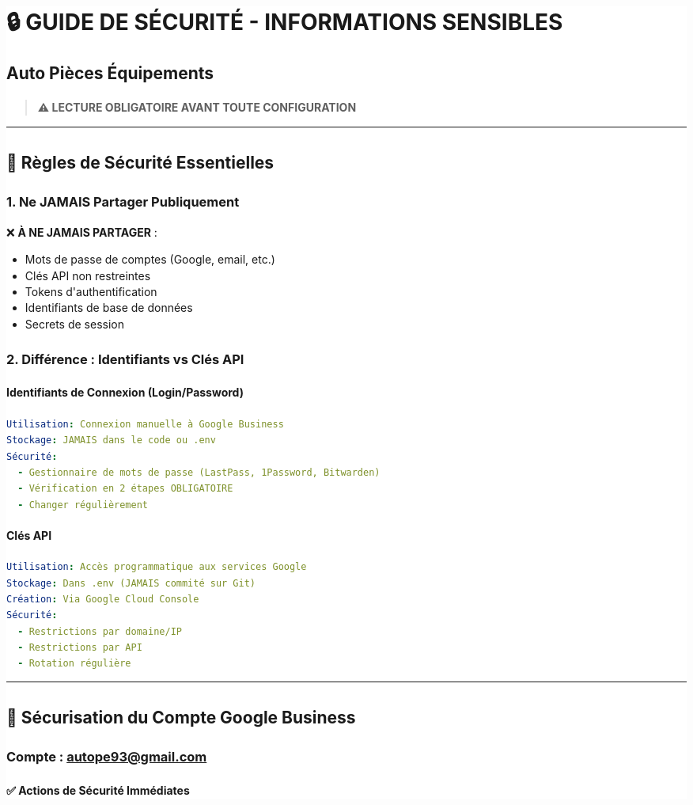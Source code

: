 # 🔒 GUIDE DE SÉCURITÉ - INFORMATIONS SENSIBLES
## Auto Pièces Équipements

> **⚠️ LECTURE OBLIGATOIRE AVANT TOUTE CONFIGURATION**

---

## 🚨 Règles de Sécurité Essentielles

### 1. Ne JAMAIS Partager Publiquement

❌ **À NE JAMAIS PARTAGER** :
- Mots de passe de comptes (Google, email, etc.)
- Clés API non restreintes
- Tokens d'authentification
- Identifiants de base de données
- Secrets de session

### 2. Différence : Identifiants vs Clés API

#### Identifiants de Connexion (Login/Password)
```yaml
Utilisation: Connexion manuelle à Google Business
Stockage: JAMAIS dans le code ou .env
Sécurité: 
  - Gestionnaire de mots de passe (LastPass, 1Password, Bitwarden)
  - Vérification en 2 étapes OBLIGATOIRE
  - Changer régulièrement
```

#### Clés API
```yaml
Utilisation: Accès programmatique aux services Google
Stockage: Dans .env (JAMAIS commité sur Git)
Création: Via Google Cloud Console
Sécurité:
  - Restrictions par domaine/IP
  - Restrictions par API
  - Rotation régulière
```

---

## 📧 Sécurisation du Compte Google Business

### Compte : autope93@gmail.com

#### ✅ Actions de Sécurité Immédiates
